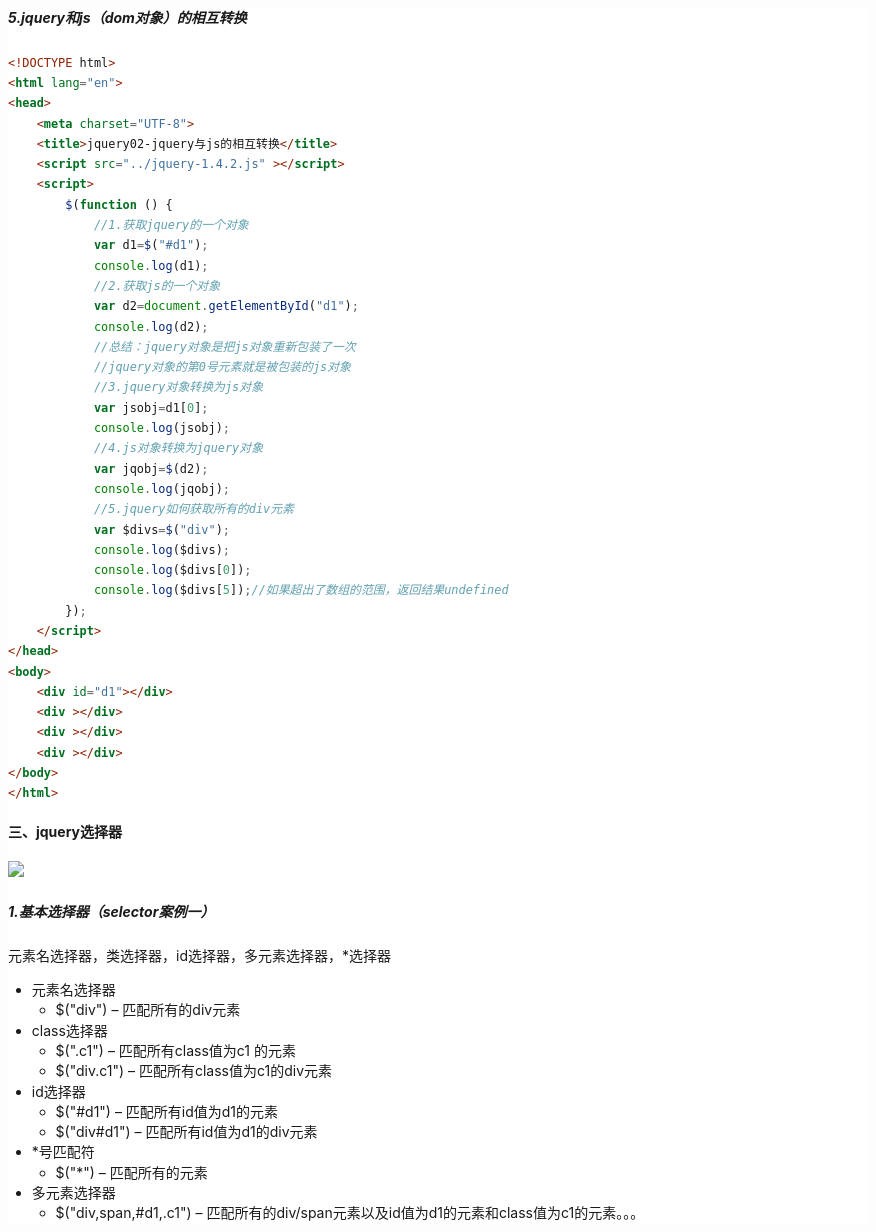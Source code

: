 ##### 5.jquery和js（dom对象）的相互转换

```html
<!DOCTYPE html>
<html lang="en">
<head>
    <meta charset="UTF-8">
    <title>jquery02-jquery与js的相互转换</title>
    <script src="../jquery-1.4.2.js" ></script>
    <script>
        $(function () {
            //1.获取jquery的一个对象
            var d1=$("#d1");
            console.log(d1);
            //2.获取js的一个对象
            var d2=document.getElementById("d1");
            console.log(d2);
            //总结：jquery对象是把js对象重新包装了一次
            //jquery对象的第0号元素就是被包装的js对象
            //3.jquery对象转换为js对象
            var jsobj=d1[0];
            console.log(jsobj);
            //4.js对象转换为jquery对象
            var jqobj=$(d2);
            console.log(jqobj);
            //5.jquery如何获取所有的div元素
            var $divs=$("div");
            console.log($divs);
            console.log($divs[0]);
            console.log($divs[5]);//如果超出了数组的范围，返回结果undefined
        });
    </script>
</head>
<body>
    <div id="d1"></div>
    <div ></div>
    <div ></div>
    <div ></div>
</body>
</html>
```

#### 三、jquery选择器

![](https://note.youdao.com/yws/api/personal/file/9E2F7ED8839B4B11B7DD2C85D3AAC0B3?method=download&shareKey=d6552349755385c626ba2554cd719ee2)

##### 1.基本选择器（selector案例一）

元素名选择器，类选择器，id选择器，多元素选择器，*选择器

- 元素名选择器
  - $("div") – 匹配所有的div元素
- class选择器
  - $(".c1") – 匹配所有class值为c1 的元素
  - $("div.c1") – 匹配所有class值为c1的div元素
- id选择器
  - $("#d1") – 匹配所有id值为d1的元素
  - $("div#d1") – 匹配所有id值为d1的div元素
- *号匹配符
  - $("*") – 匹配所有的元素
- 多元素选择器
  - $("div,span,#d1,.c1") – 匹配所有的div/span元素以及id值为d1的元素和class值为c1的元素。。。

